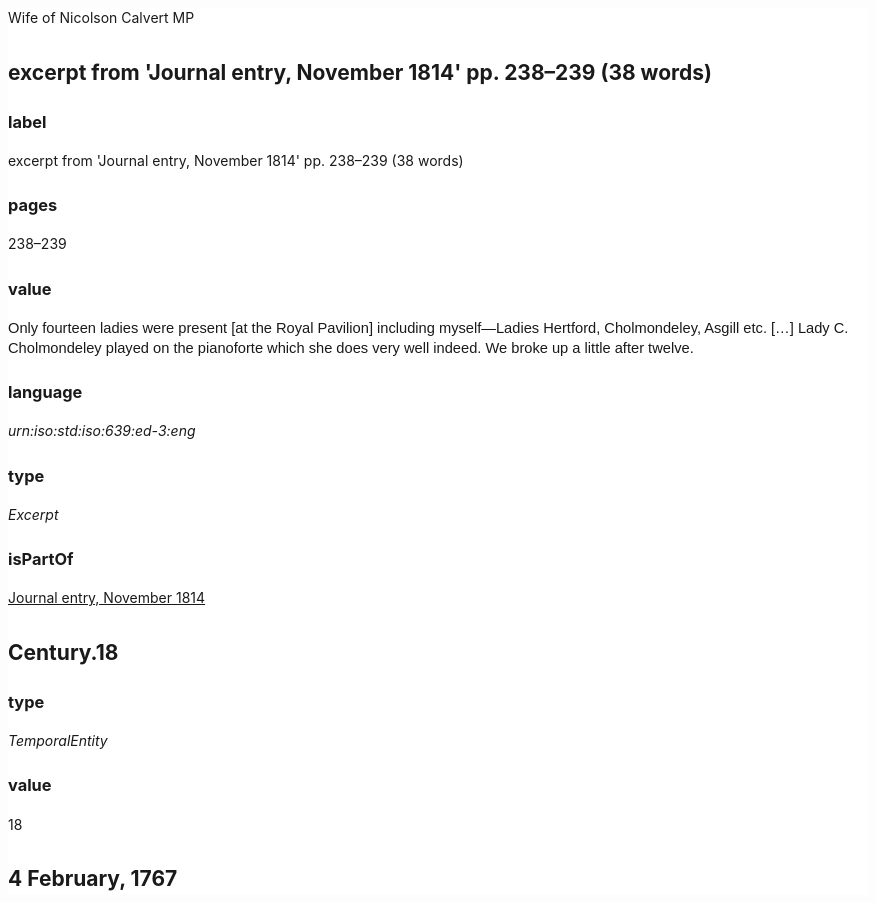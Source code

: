 Wife of Nicolson Calvert MP

## excerpt from 'Journal entry, November 1814' pp. 238–239 (38 words)

### label


excerpt from 'Journal entry, November 1814' pp. 238–239 (38 words)

### pages


238–239

### value


<p><span style="font-size: 11.0pt; line-height: 115%; font-family: 'Calibri',sans-serif; mso-ascii-theme-font: minor-latin; mso-fareast-font-family: Calibri; mso-fareast-theme-font: minor-latin; mso-hansi-theme-font: minor-latin; mso-bidi-font-family: 'Times New Roman'; mso-bidi-theme-font: minor-bidi; mso-ansi-language: EN-GB; mso-fareast-language: EN-US; mso-bidi-language: AR-SA;">Only fourteen ladies were present [at the Royal Pavilion] including myself&mdash;Ladies Hertford, Cholmondeley, Asgill etc. [&hellip;] Lady C. Cholmondeley played on the pianoforte which she does very well indeed. We broke up a little after twelve.</span></p>

### language


*urn:iso:std:iso:639:ed-3:eng*

### type


*Excerpt*

### isPartOf


[Journal entry, November 1814](#Journal-entry-November-1814)

## Century.18

### type


*TemporalEntity*

### value


18

## 4 February, 1767
